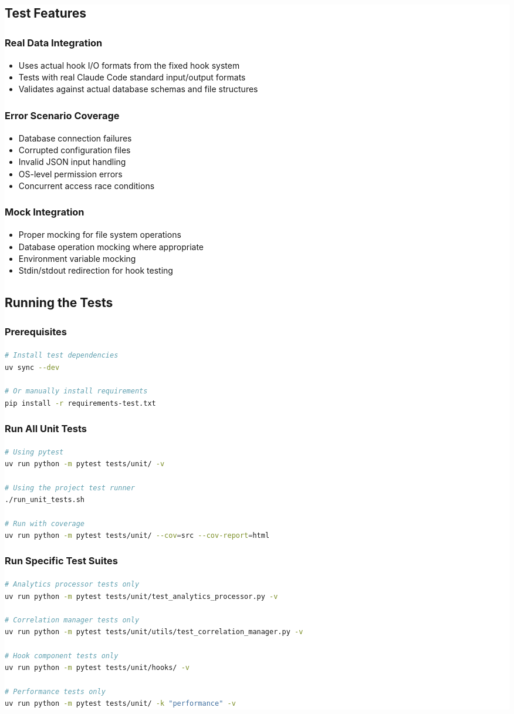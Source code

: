 ## Test Features

### Real Data Integration
- Uses actual hook I/O formats from the fixed hook system
- Tests with real Claude Code standard input/output formats
- Validates against actual database schemas and file structures

### Error Scenario Coverage
- Database connection failures
- Corrupted configuration files
- Invalid JSON input handling
- OS-level permission errors
- Concurrent access race conditions

### Mock Integration
- Proper mocking for file system operations
- Database operation mocking where appropriate
- Environment variable mocking
- Stdin/stdout redirection for hook testing

## Running the Tests

### Prerequisites
```bash
# Install test dependencies
uv sync --dev

# Or manually install requirements
pip install -r requirements-test.txt
```

### Run All Unit Tests
```bash
# Using pytest
uv run python -m pytest tests/unit/ -v

# Using the project test runner
./run_unit_tests.sh

# Run with coverage
uv run python -m pytest tests/unit/ --cov=src --cov-report=html
```

### Run Specific Test Suites
```bash
# Analytics processor tests only
uv run python -m pytest tests/unit/test_analytics_processor.py -v

# Correlation manager tests only  
uv run python -m pytest tests/unit/utils/test_correlation_manager.py -v

# Hook component tests only
uv run python -m pytest tests/unit/hooks/ -v

# Performance tests only
uv run python -m pytest tests/unit/ -k "performance" -v
```
